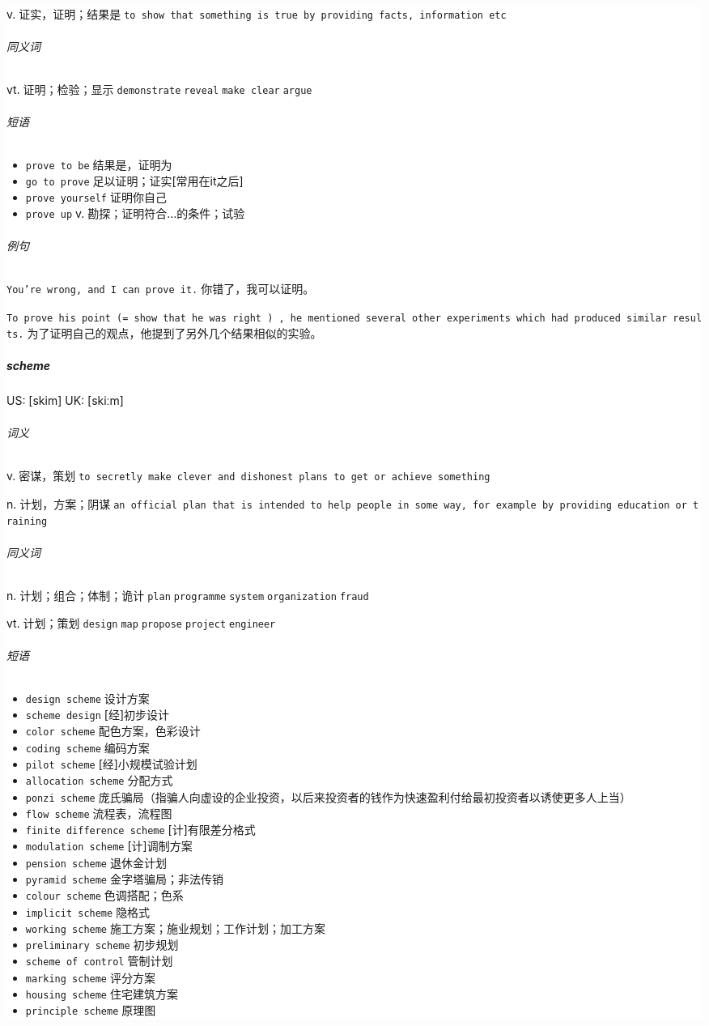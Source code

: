 v. 证实，证明；结果是
`to show that something is true by providing facts, information etc`

###### 同义词

vt. 证明；检验；显示
`demonstrate` `reveal` `make clear` `argue`


###### 短语

- `prove to be` 结果是，证明为
- `go to prove` 足以证明；证实[常用在it之后]
- `prove yourself` 证明你自己
- `prove up` v. 勘探；证明符合…的条件；试验

###### 例句

`You’re wrong, and I can prove it.`
你错了，我可以证明。

`To prove his point (= show that he was right ) , he mentioned several other experiments which had produced similar results.`
为了证明自己的观点，他提到了另外几个结果相似的实验。


##### scheme

US: [skim]
UK: [skiːm]

###### 词义

v. 密谋，策划
`to secretly make clever and dishonest plans to get or achieve something`

n. 计划，方案；阴谋
`an official plan that is intended to help people in some way, for example by providing education or training`

###### 同义词

n. 计划；组合；体制；诡计
`plan` `programme` `system` `organization` `fraud`

vt. 计划；策划
`design` `map` `propose` `project` `engineer`


###### 短语

- `design scheme` 设计方案
- `scheme design` [经]初步设计
- `color scheme` 配色方案，色彩设计
- `coding scheme` 编码方案
- `pilot scheme` [经]小规模试验计划
- `allocation scheme` 分配方式
- `ponzi scheme` 庞氏骗局（指骗人向虚设的企业投资，以后来投资者的钱作为快速盈利付给最初投资者以诱使更多人上当）
- `flow scheme` 流程表，流程图
- `finite difference scheme` [计]有限差分格式
- `modulation scheme` [计]调制方案
- `pension scheme` 退休金计划
- `pyramid scheme` 金字塔骗局；非法传销
- `colour scheme` 色调搭配；色系
- `implicit scheme` 隐格式
- `working scheme` 施工方案；施业规划；工作计划；加工方案
- `preliminary scheme` 初步规划
- `scheme of control` 管制计划
- `marking scheme` 评分方案
- `housing scheme` 住宅建筑方案
- `principle scheme` 原理图